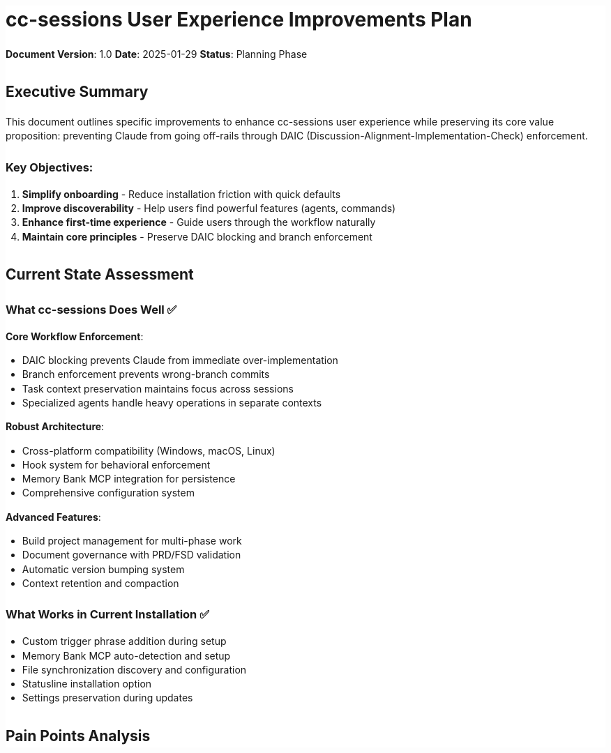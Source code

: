# cc-sessions User Experience Improvements Plan

**Document Version**: 1.0
**Date**: 2025-01-29
**Status**: Planning Phase

## Executive Summary

This document outlines specific improvements to enhance cc-sessions user experience while preserving its core value proposition: preventing Claude from going off-rails through DAIC (Discussion-Alignment-Implementation-Check) enforcement.

### Key Objectives:
1. **Simplify onboarding** - Reduce installation friction with quick defaults
2. **Improve discoverability** - Help users find powerful features (agents, commands)
3. **Enhance first-time experience** - Guide users through the workflow naturally
4. **Maintain core principles** - Preserve DAIC blocking and branch enforcement

## Current State Assessment

### What cc-sessions Does Well ✅

**Core Workflow Enforcement**:
- DAIC blocking prevents Claude from immediate over-implementation
- Branch enforcement prevents wrong-branch commits
- Task context preservation maintains focus across sessions
- Specialized agents handle heavy operations in separate contexts

**Robust Architecture**:
- Cross-platform compatibility (Windows, macOS, Linux)
- Hook system for behavioral enforcement
- Memory Bank MCP integration for persistence
- Comprehensive configuration system

**Advanced Features**:
- Build project management for multi-phase work
- Document governance with PRD/FSD validation
- Automatic version bumping system
- Context retention and compaction

### What Works in Current Installation ✅

- Custom trigger phrase addition during setup
- Memory Bank MCP auto-detection and setup
- File synchronization discovery and configuration
- Statusline installation option
- Settings preservation during updates

## Pain Points Analysis
